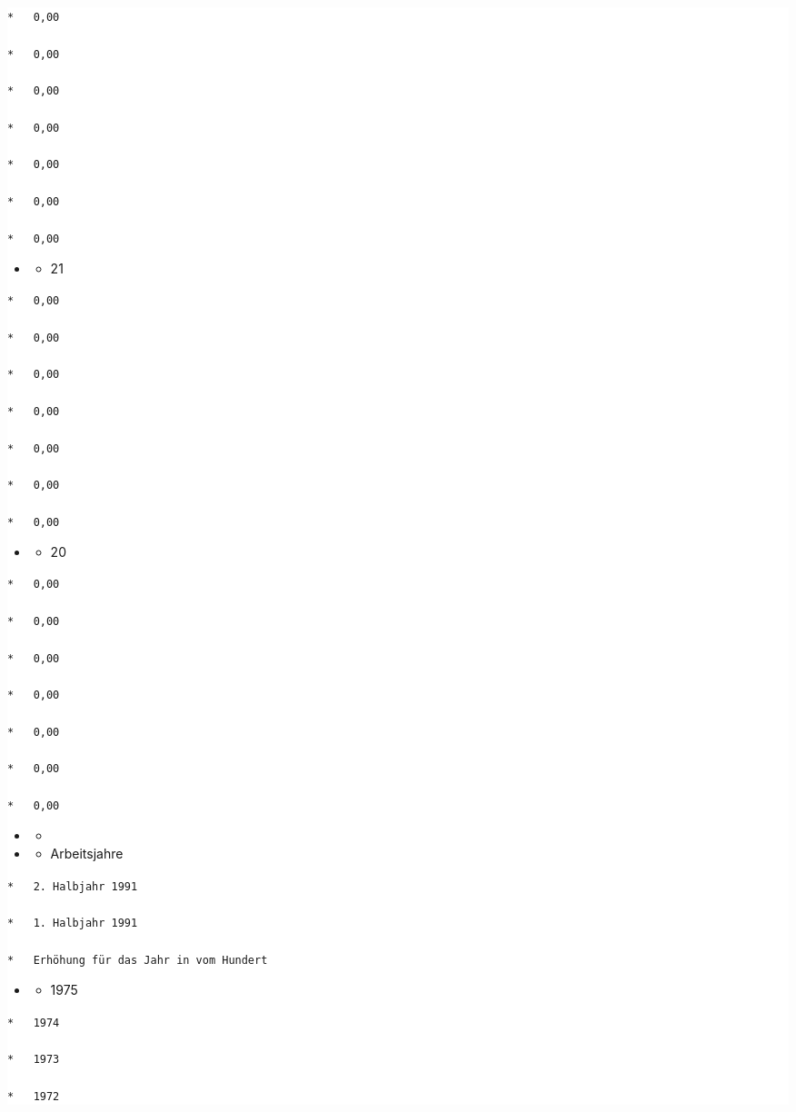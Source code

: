     *   0,00

    *   0,00

    *   0,00

    *   0,00

    *   0,00

    *   0,00

    *   0,00


*    *   21

    *   0,00

    *   0,00

    *   0,00

    *   0,00

    *   0,00

    *   0,00

    *   0,00


*    *   20

    *   0,00

    *   0,00

    *   0,00

    *   0,00

    *   0,00

    *   0,00

    *   0,00


*    *

*    *   Arbeitsjahre

    *   2. Halbjahr 1991

    *   1. Halbjahr 1991

    *   Erhöhung für das Jahr in vom Hundert


*    *   1975

    *   1974

    *   1973

    *   1972
